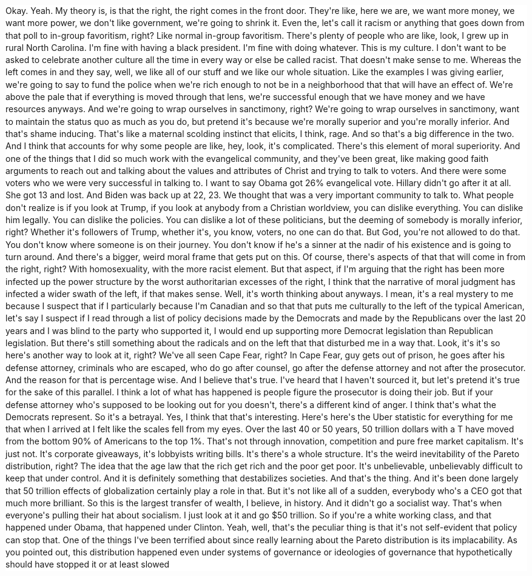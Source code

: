 Okay. Yeah. My theory is, is that the right, the right comes in the front door. They're like, here we are, we want more money, we want more power, we don't like government, we're going to shrink it. Even the, let's call it racism or anything that goes down from that poll to in-group favoritism, right? Like normal in-group favoritism. There's plenty of people who are like, look, I grew up in rural North Carolina. I'm fine with having a black president. I'm fine with doing whatever. This is my culture. I don't want to be asked to celebrate another culture all the time in every way or else be called racist. That doesn't make sense to me. Whereas the left comes in and they say, well, we like all of our stuff and we like our whole situation. Like the examples I was giving earlier, we're going to say to fund the police when we're rich enough to not be in a neighborhood that that will have an effect of. We're above the pale that if everything is moved through that lens, we're successful enough that we have money and we have resources anyways. And we're going to wrap ourselves in sanctimony, right? We're going to wrap ourselves in sanctimony, want to maintain the status quo as much as you do, but pretend it's because we're morally superior and you're morally inferior. And that's shame inducing. That's like a maternal scolding instinct that elicits, I think, rage. And so that's a big difference in the two. And I think that accounts for why some people are like, hey, look, it's complicated. There's this element of moral superiority. And one of the things that I did so much work with the evangelical community, and they've been great, like making good faith arguments to reach out and talking about the values and attributes of Christ and trying to talk to voters. And there were some voters who we were very successful in talking to. I want to say Obama got 26% evangelical vote. Hillary didn't go after it at all. She got 13 and lost. And Biden was back up at 22, 23. We thought that was a very important community to talk to. What people don't realize is if you look at Trump, if you look at anybody from a Christian worldview, you can dislike everything. You can dislike him legally. You can dislike the policies. You can dislike a lot of these politicians, but the deeming of somebody is morally inferior, right? Whether it's followers of Trump, whether it's, you know, voters, no one can do that. But God, you're not allowed to do that. You don't know where someone is on their journey. You don't know if he's a sinner at the nadir of his existence and is going to turn around. And there's a bigger, weird moral frame that gets put on this. Of course, there's aspects of that that will come in from the right, right? With homosexuality, with the more racist element. But that aspect, if I'm arguing that the right has been more infected up the power structure by the worst authoritarian excesses of the right, I think that the narrative of moral judgment has infected a wider swath of the left, if that makes sense. Well, it's worth thinking about anyways. I mean, it's a real mystery to me because I suspect that if I particularly because I'm Canadian and so that that puts me culturally to the left of the typical American, let's say I suspect if I read through a list of policy decisions made by the Democrats and made by the Republicans over the last 20 years and I was blind to the party who supported it, I would end up supporting more Democrat legislation than Republican legislation. But there's still something about the radicals and on the left that that disturbed me in a way that. Look, it's it's so here's another way to look at it, right? We've all seen Cape Fear, right? In Cape Fear, guy gets out of prison, he goes after his defense attorney, criminals who are escaped, who do go after counsel, go after the defense attorney and not after the prosecutor. And the reason for that is percentage wise. And I believe that's true. I've heard that I haven't sourced it, but let's pretend it's true for the sake of this parallel. I think a lot of what has happened is people figure the prosecutor is doing their job. But if your defense attorney who's supposed to be looking out for you doesn't, there's a different kind of anger. I think that's what the Democrats represent. So it's a betrayal. Yes, I think that that's interesting. Here's here's the Uber statistic for everything for me that when I arrived at I felt like the scales fell from my eyes. Over the last 40 or 50 years, 50 trillion dollars with a T have moved from the bottom 90% of Americans to the top 1%. That's not through innovation, competition and pure free market capitalism. It's just not. It's corporate giveaways, it's lobbyists writing bills. It's there's a whole structure. It's the weird inevitability of the Pareto distribution, right? The idea that the age law that the rich get rich and the poor get poor. It's unbelievable, unbelievably difficult to keep that under control. And it is definitely something that destabilizes societies. And that's the thing. And it's been done largely that 50 trillion effects of globalization certainly play a role in that. But it's not like all of a sudden, everybody who's a CEO got that much more brilliant. So this is the largest transfer of wealth, I believe, in history. And it didn't go a socialist way. That's when everyone's pulling their hat about socialism. I just look at it and go $50 trillion. So if you're a white working class, and that happened under Obama, that happened under Clinton. Yeah, well, that's the peculiar thing is that it's not self-evident that policy can stop that. One of the things I've been terrified about since really learning about the Pareto distribution is its implacability. As you pointed out, this distribution happened even under systems of governance or ideologies of governance that hypothetically should have stopped it or at least slowed